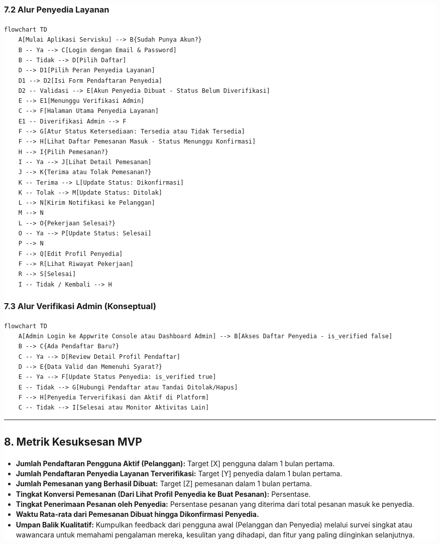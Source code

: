 

### 7.2 Alur Penyedia Layanan

```mermaid
flowchart TD
    A[Mulai Aplikasi Servisku] --> B{Sudah Punya Akun?}
    B -- Ya --> C[Login dengan Email & Password]
    B -- Tidak --> D[Pilih Daftar]
    D --> D1[Pilih Peran Penyedia Layanan]
    D1 --> D2[Isi Form Pendaftaran Penyedia]
    D2 -- Validasi --> E[Akun Penyedia Dibuat - Status Belum Diverifikasi]
    E --> E1[Menunggu Verifikasi Admin]
    C --> F[Halaman Utama Penyedia Layanan]
    E1 -- Diverifikasi Admin --> F
    F --> G[Atur Status Ketersediaan: Tersedia atau Tidak Tersedia]
    F --> H[Lihat Daftar Pemesanan Masuk - Status Menunggu Konfirmasi]
    H --> I{Pilih Pemesanan?}
    I -- Ya --> J[Lihat Detail Pemesanan]
    J --> K{Terima atau Tolak Pemesanan?}
    K -- Terima --> L[Update Status: Dikonfirmasi]
    K -- Tolak --> M[Update Status: Ditolak]
    L --> N[Kirim Notifikasi ke Pelanggan]
    M --> N
    L --> O{Pekerjaan Selesai?}
    O -- Ya --> P[Update Status: Selesai]
    P --> N
    F --> Q[Edit Profil Penyedia]
    F --> R[Lihat Riwayat Pekerjaan]
    R --> S[Selesai]
    I -- Tidak / Kembali --> H

```



### 7.3 Alur Verifikasi Admin (Konseptual)

```mermaid
flowchart TD
    A[Admin Login ke Appwrite Console atau Dashboard Admin] --> B[Akses Daftar Penyedia - is_verified false]
    B --> C{Ada Pendaftar Baru?}
    C -- Ya --> D[Review Detail Profil Pendaftar]
    D --> E{Data Valid dan Memenuhi Syarat?}
    E -- Ya --> F[Update Status Penyedia: is_verified true]
    E -- Tidak --> G[Hubungi Pendaftar atau Tandai Ditolak/Hapus]
    F --> H[Penyedia Terverifikasi dan Aktif di Platform]
    C -- Tidak --> I[Selesai atau Monitor Aktivitas Lain]

```

---
## 8. Metrik Kesuksesan MVP
*   **Jumlah Pendaftaran Pengguna Aktif (Pelanggan):** Target [X] pengguna dalam 1 bulan pertama.
*   **Jumlah Pendaftaran Penyedia Layanan Terverifikasi:** Target [Y] penyedia dalam 1 bulan pertama.
*   **Jumlah Pemesanan yang Berhasil Dibuat:** Target [Z] pemesanan dalam 1 bulan pertama.
*   **Tingkat Konversi Pemesanan (Dari Lihat Profil Penyedia ke Buat Pesanan):** Persentase.
*   **Tingkat Penerimaan Pesanan oleh Penyedia:** Persentase pesanan yang diterima dari total pesanan masuk ke penyedia.
*   **Waktu Rata-rata dari Pemesanan Dibuat hingga Dikonfirmasi Penyedia.**
*   **Umpan Balik Kualitatif:** Kumpulkan feedback dari pengguna awal (Pelanggan dan Penyedia) melalui survei singkat atau wawancara untuk memahami pengalaman mereka, kesulitan yang dihadapi, dan fitur yang paling diinginkan selanjutnya.
